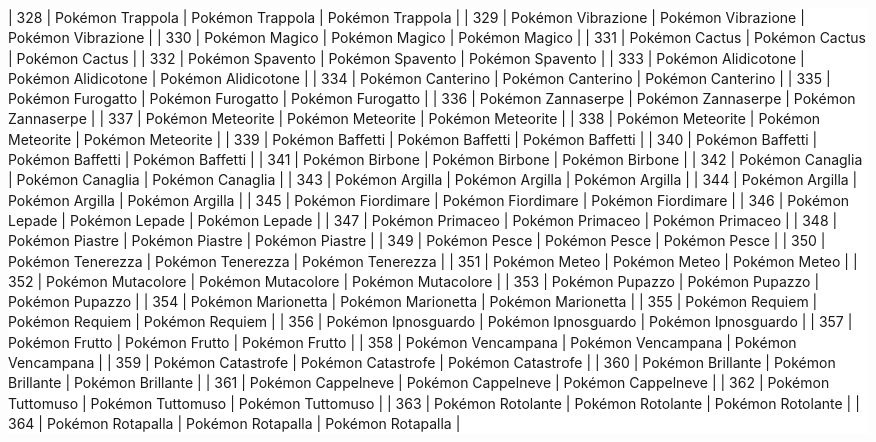| 328 | Pokémon Trappola | Pokémon Trappola | Pokémon Trappola |
| 329 | Pokémon Vibrazione | Pokémon Vibrazione | Pokémon Vibrazione |
| 330 | Pokémon Magico | Pokémon Magico | Pokémon Magico |
| 331 | Pokémon Cactus | Pokémon Cactus | Pokémon Cactus |
| 332 | Pokémon Spavento | Pokémon Spavento | Pokémon Spavento |
| 333 | Pokémon Alidicotone | Pokémon Alidicotone | Pokémon Alidicotone |
| 334 | Pokémon Canterino | Pokémon Canterino | Pokémon Canterino |
| 335 | Pokémon Furogatto | Pokémon Furogatto | Pokémon Furogatto |
| 336 | Pokémon Zannaserpe | Pokémon Zannaserpe | Pokémon Zannaserpe |
| 337 | Pokémon Meteorite | Pokémon Meteorite | Pokémon Meteorite |
| 338 | Pokémon Meteorite | Pokémon Meteorite | Pokémon Meteorite |
| 339 | Pokémon Baffetti | Pokémon Baffetti | Pokémon Baffetti |
| 340 | Pokémon Baffetti | Pokémon Baffetti | Pokémon Baffetti |
| 341 | Pokémon Birbone | Pokémon Birbone | Pokémon Birbone |
| 342 | Pokémon Canaglia | Pokémon Canaglia | Pokémon Canaglia |
| 343 | Pokémon Argilla | Pokémon Argilla | Pokémon Argilla |
| 344 | Pokémon Argilla | Pokémon Argilla | Pokémon Argilla |
| 345 | Pokémon Fiordimare | Pokémon Fiordimare | Pokémon Fiordimare |
| 346 | Pokémon Lepade | Pokémon Lepade | Pokémon Lepade |
| 347 | Pokémon Primaceo | Pokémon Primaceo | Pokémon Primaceo |
| 348 | Pokémon Piastre | Pokémon Piastre | Pokémon Piastre |
| 349 | Pokémon Pesce | Pokémon Pesce | Pokémon Pesce |
| 350 | Pokémon Tenerezza | Pokémon Tenerezza | Pokémon Tenerezza |
| 351 | Pokémon Meteo | Pokémon Meteo | Pokémon Meteo |
| 352 | Pokémon Mutacolore | Pokémon Mutacolore | Pokémon Mutacolore |
| 353 | Pokémon Pupazzo | Pokémon Pupazzo | Pokémon Pupazzo |
| 354 | Pokémon Marionetta | Pokémon Marionetta | Pokémon Marionetta |
| 355 | Pokémon Requiem | Pokémon Requiem | Pokémon Requiem |
| 356 | Pokémon Ipnosguardo | Pokémon Ipnosguardo | Pokémon Ipnosguardo |
| 357 | Pokémon Frutto | Pokémon Frutto | Pokémon Frutto |
| 358 | Pokémon Vencampana | Pokémon Vencampana | Pokémon Vencampana |
| 359 | Pokémon Catastrofe | Pokémon Catastrofe | Pokémon Catastrofe |
| 360 | Pokémon Brillante | Pokémon Brillante | Pokémon Brillante |
| 361 | Pokémon Cappelneve | Pokémon Cappelneve | Pokémon Cappelneve |
| 362 | Pokémon Tuttomuso | Pokémon Tuttomuso | Pokémon Tuttomuso |
| 363 | Pokémon Rotolante | Pokémon Rotolante | Pokémon Rotolante |
| 364 | Pokémon Rotapalla | Pokémon Rotapalla | Pokémon Rotapalla |